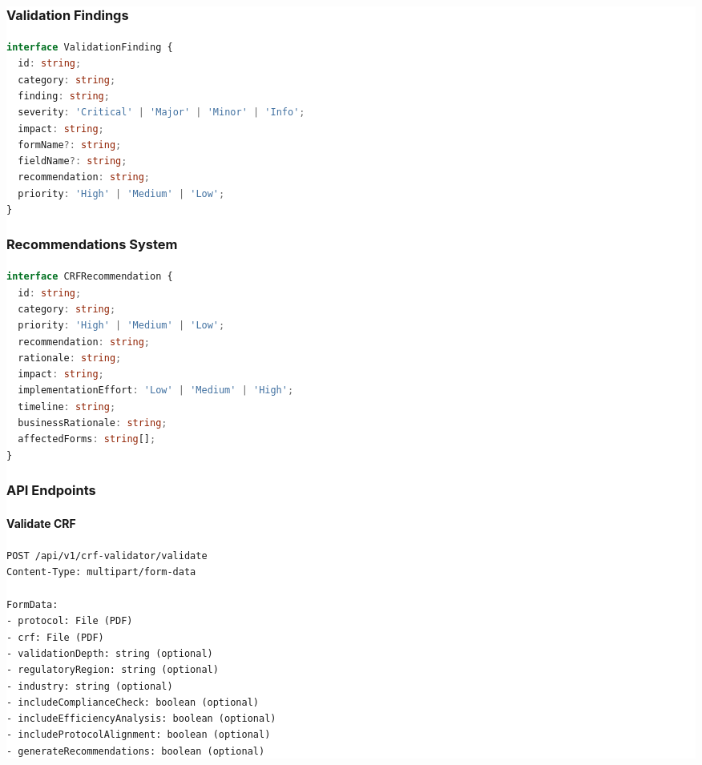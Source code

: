 ### Validation Findings

```typescript
interface ValidationFinding {
  id: string;
  category: string;
  finding: string;
  severity: 'Critical' | 'Major' | 'Minor' | 'Info';
  impact: string;
  formName?: string;
  fieldName?: string;
  recommendation: string;
  priority: 'High' | 'Medium' | 'Low';
}
```

### Recommendations System

```typescript
interface CRFRecommendation {
  id: string;
  category: string;
  priority: 'High' | 'Medium' | 'Low';
  recommendation: string;
  rationale: string;
  impact: string;
  implementationEffort: 'Low' | 'Medium' | 'High';
  timeline: string;
  businessRationale: string;
  affectedForms: string[];
}
```

### API Endpoints

#### Validate CRF
```http
POST /api/v1/crf-validator/validate
Content-Type: multipart/form-data

FormData:
- protocol: File (PDF)
- crf: File (PDF)
- validationDepth: string (optional)
- regulatoryRegion: string (optional)
- industry: string (optional)
- includeComplianceCheck: boolean (optional)
- includeEfficiencyAnalysis: boolean (optional)
- includeProtocolAlignment: boolean (optional)
- generateRecommendations: boolean (optional)
```
